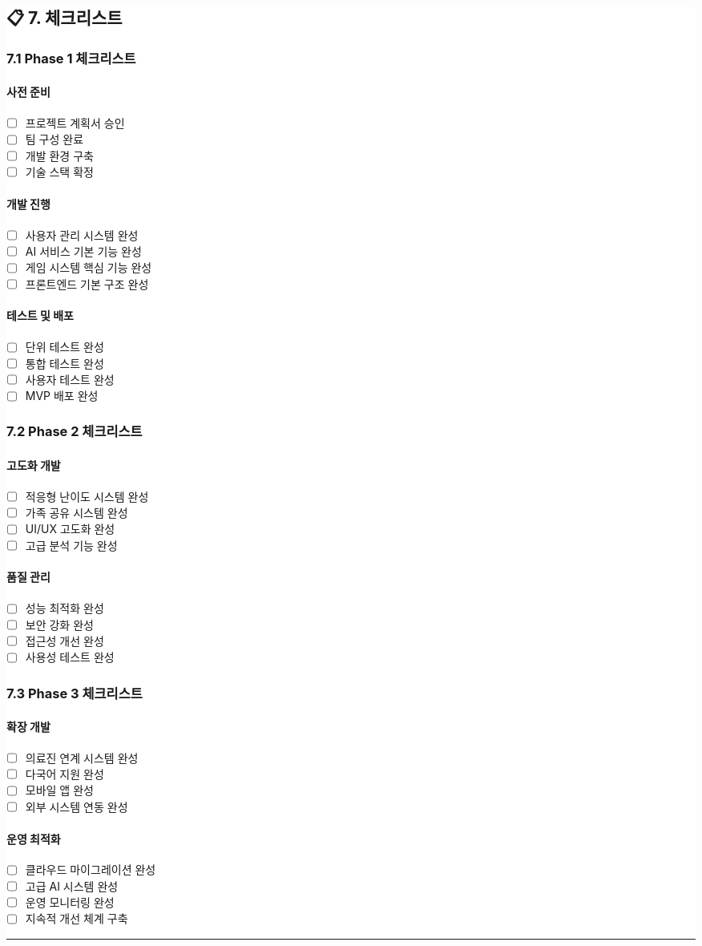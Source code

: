 
## 📋 7. 체크리스트

### **7.1 Phase 1 체크리스트**

#### **사전 준비**
- [ ] 프로젝트 계획서 승인
- [ ] 팀 구성 완료
- [ ] 개발 환경 구축
- [ ] 기술 스택 확정

#### **개발 진행**
- [ ] 사용자 관리 시스템 완성
- [ ] AI 서비스 기본 기능 완성
- [ ] 게임 시스템 핵심 기능 완성
- [ ] 프론트엔드 기본 구조 완성

#### **테스트 및 배포**
- [ ] 단위 테스트 완성
- [ ] 통합 테스트 완성
- [ ] 사용자 테스트 완성
- [ ] MVP 배포 완성

### **7.2 Phase 2 체크리스트**

#### **고도화 개발**
- [ ] 적응형 난이도 시스템 완성
- [ ] 가족 공유 시스템 완성
- [ ] UI/UX 고도화 완성
- [ ] 고급 분석 기능 완성

#### **품질 관리**
- [ ] 성능 최적화 완성
- [ ] 보안 강화 완성
- [ ] 접근성 개선 완성
- [ ] 사용성 테스트 완성

### **7.3 Phase 3 체크리스트**

#### **확장 개발**
- [ ] 의료진 연계 시스템 완성
- [ ] 다국어 지원 완성
- [ ] 모바일 앱 완성
- [ ] 외부 시스템 연동 완성

#### **운영 최적화**
- [ ] 클라우드 마이그레이션 완성
- [ ] 고급 AI 시스템 완성
- [ ] 운영 모니터링 완성
- [ ] 지속적 개선 체계 구축

---